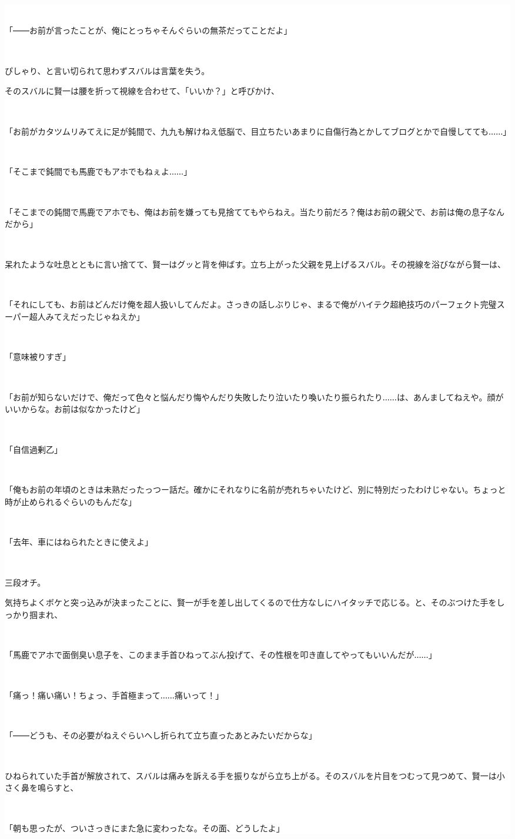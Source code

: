 　

「――お前が言ったことが、俺にとっちゃそんぐらいの無茶だってことだよ」

　

ぴしゃり、と言い切られて思わずスバルは言葉を失う。

そのスバルに賢一は腰を折って視線を合わせて、「いいか？」と呼びかけ、

　

「お前がカタツムリみてえに足が鈍間で、九九も解けねえ低脳で、目立ちたいあまりに自傷行為とかしてブログとかで自慢してても……」

　

「そこまで鈍間でも馬鹿でもアホでもねぇよ……」

　

「そこまでの鈍間で馬鹿でアホでも、俺はお前を嫌っても見捨ててもやらねえ。当たり前だろ？俺はお前の親父で、お前は俺の息子なんだから」

　

呆れたような吐息とともに言い捨てて、賢一はグッと背を伸ばす。立ち上がった父親を見上げるスバル。その視線を浴びながら賢一は、

　

「それにしても、お前はどんだけ俺を超人扱いしてんだよ。さっきの話しぶりじゃ、まるで俺がハイテク超絶技巧のパーフェクト完璧スーパー超人みてえだったじゃねえか」

　

「意味被りすぎ」

　

「お前が知らないだけで、俺だって色々と悩んだり悔やんだり失敗したり泣いたり喚いたり振られたり……は、あんましてねえや。顔がいいからな。お前は似なかったけど」

　

「自信過剰乙」

　

「俺もお前の年頃のときは未熟だったっつー話だ。確かにそれなりに名前が売れちゃいたけど、別に特別だったわけじゃない。ちょっと時が止められるぐらいのもんだな」

　

「去年、車にはねられたときに使えよ」

　

三段オチ。

気持ちよくボケと突っ込みが決まったことに、賢一が手を差し出してくるので仕方なしにハイタッチで応じる。と、そのぶつけた手をしっかり掴まれ、

　

「馬鹿でアホで面倒臭い息子を、このまま手首ひねってぶん投げて、その性根を叩き直してやってもいいんだが……」

　

「痛っ！痛い痛い！ちょっ、手首極まって……痛いって！」

　

「――どうも、その必要がねえぐらいへし折られて立ち直ったあとみたいだからな」

　

ひねられていた手首が解放されて、スバルは痛みを訴える手を振りながら立ち上がる。そのスバルを片目をつむって見つめて、賢一は小さく鼻を鳴らすと、

　

「朝も思ったが、ついさっきにまた急に変わったな。その面、どうしたよ」
